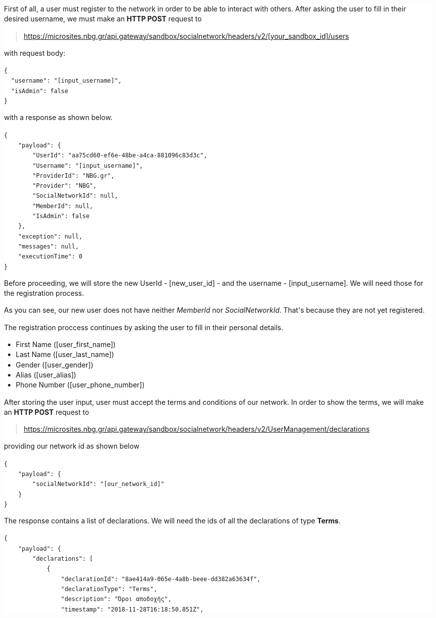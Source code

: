 First of all, a user must register to the network in order to be able to interact with others. After asking the user to fill in their desired username, we must make an **HTTP POST** request to

> https://microsites.nbg.gr/api.gateway/sandbox/socialnetwork/headers/v2/[your_sandbox_id]/users

with request body:

```
{
  "username": "[input_username]",
  "isAdmin": false
}
```

with a response as shown below.
```
{
    "payload": {
        "UserId": "aa75cd60-ef6e-48be-a4ca-881096c83d3c",
        "Username": "[input_username]",
        "ProviderId": "NBG.gr",
        "Provider": "NBG",
        "SocialNetworkId": null,
        "MemberId": null,
        "IsAdmin": false
    },
    "exception": null,
    "messages": null,
    "executionTime": 0
}
```
Before proceeding, we will store the new UserId - [new_user_id] - and the username - [input_username]. We will need those for the registration process.

As you can see, our new user does not have neither *MemberId* nor *SocialNetworkId*. That's because they are not yet registered. 

The registration proccess continues by asking the user to fill in their personal details.
* First Name ([user_first_name])
* Last Name ([user_last_name])
* Gender ([user_gender])
* Alias ([user_alias])
* Phone Number ([user_phone_number])

After storing the user input, user must accept the terms and conditions of our network. In order to show the terms, we will make an **HTTP POST** request to 

> https://microsites.nbg.gr/api.gateway/sandbox/socialnetwork/headers/v2/UserManagement/declarations

providing our network id as shown below
```
{
	"payload": {
	    "socialNetworkId": "[our_network_id]"
    }
}
```
The response contains a list of declarations. We will need the ids of all the declarations of type **Terms**.
```
{
    "payload": {
        "declarations": [
            {
                "declarationId": "8ae414a9-065e-4a8b-beee-dd382a63634f",
                "declarationType": "Terms",
                "description": "Όροι αποδοχής",
                "timestamp": "2018-11-28T16:18:50.851Z",
```